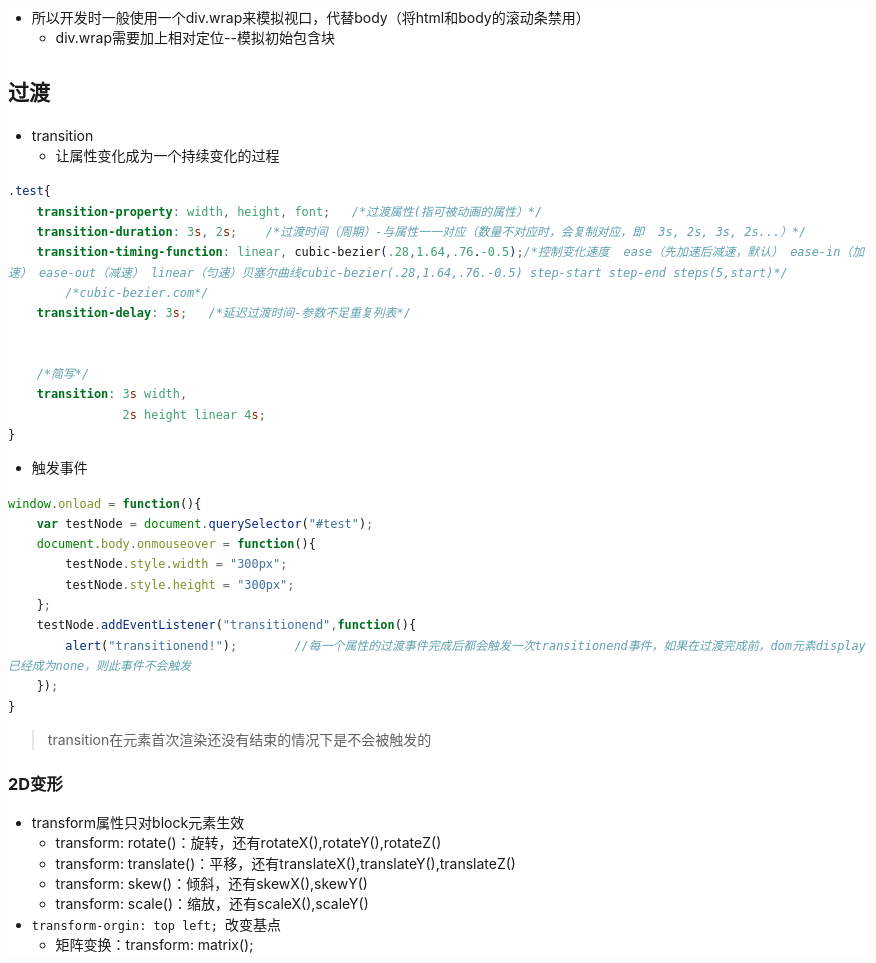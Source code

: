 - 所以开发时一般使用一个div.wrap来模拟视口，代替body（将html和body的滚动条禁用）
  - div.wrap需要加上相对定位--模拟初始包含块



## 过渡

- transition
  - 让属性变化成为一个持续变化的过程

```css
.test{
    transition-property: width, height, font;	/*过渡属性(指可被动画的属性）*/
    transition-duration: 3s, 2s;	/*过渡时间（周期）-与属性一一对应（数量不对应时，会复制对应，即  3s, 2s, 3s, 2s...）*/
    transition-timing-function: linear, cubic-bezier(.28,1.64,.76.-0.5);/*控制变化速度  ease（先加速后减速，默认） ease-in（加速） ease-out（减速） linear（匀速）贝塞尔曲线cubic-bezier(.28,1.64,.76.-0.5) step-start step-end steps(5,start)*/
        /*cubic-bezier.com*/
    transition-delay: 3s;	/*延迟过渡时间-参数不足重复列表*/
    
    
    /*简写*/
    transition: 3s width,
        		2s height linear 4s;
}
```

- 触发事件

```javascript
window.onload = function(){
    var testNode = document.querySelector("#test");
    document.body.onmouseover = function(){
        testNode.style.width = "300px";
        testNode.style.height = "300px";
    };
    testNode.addEventListener("transitionend",function(){
        alert("transitionend!");		//每一个属性的过渡事件完成后都会触发一次transitionend事件，如果在过渡完成前，dom元素display已经成为none，则此事件不会触发
    });
}
```

> transition在元素首次渲染还没有结束的情况下是不会被触发的

### 2D变形

- transform属性只对block元素生效
  - transform: rotate()：旋转，还有rotateX(),rotateY(),rotateZ()
  - transform: translate()：平移，还有translateX(),translateY(),translateZ()
  - transform: skew()：倾斜，还有skewX(),skewY()
  - transform: scale()：缩放，还有scaleX(),scaleY()
- `transform-orgin: top left; `改变基点
  - 矩阵变换：transform: matrix();
